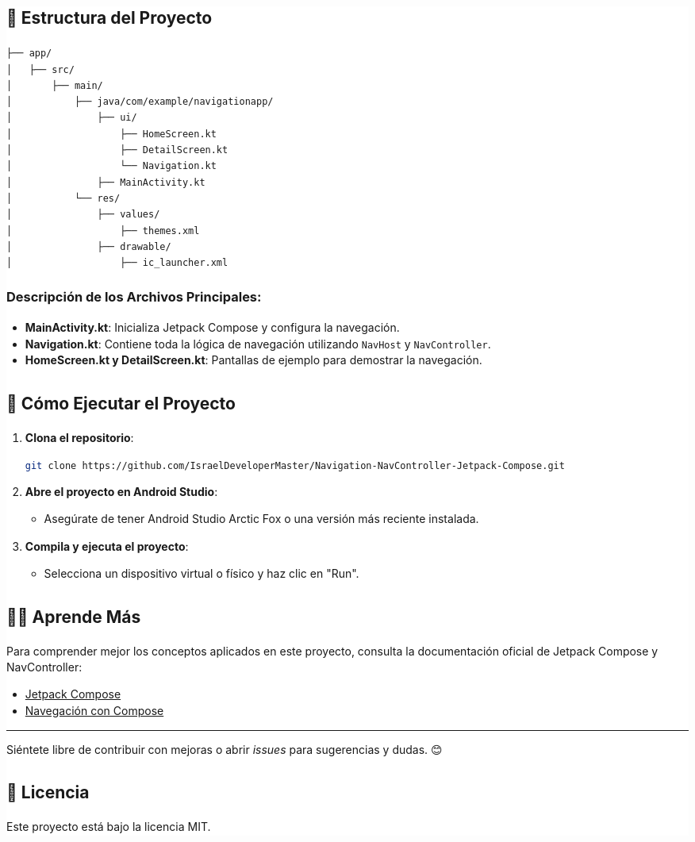 ## 🔧 Estructura del Proyecto

```
├── app/
│   ├── src/
│       ├── main/
│           ├── java/com/example/navigationapp/
│               ├── ui/
│                   ├── HomeScreen.kt
│                   ├── DetailScreen.kt
│                   └── Navigation.kt
│               ├── MainActivity.kt
│           └── res/
│               ├── values/
│                   ├── themes.xml
│               ├── drawable/
│                   ├── ic_launcher.xml
```

### Descripción de los Archivos Principales:

- **MainActivity.kt**: Inicializa Jetpack Compose y configura la navegación.
- **Navigation.kt**: Contiene toda la lógica de navegación utilizando `NavHost` y `NavController`.
- **HomeScreen.kt y DetailScreen.kt**: Pantallas de ejemplo para demostrar la navegación.

## 🚀 Cómo Ejecutar el Proyecto

1. **Clona el repositorio**:
   ```bash
   git clone https://github.com/IsraelDeveloperMaster/Navigation-NavController-Jetpack-Compose.git
   ```

2. **Abre el proyecto en Android Studio**:
    - Asegúrate de tener Android Studio Arctic Fox o una versión más reciente instalada.

3. **Compila y ejecuta el proyecto**:
    - Selecciona un dispositivo virtual o físico y haz clic en "Run".

## 🧑‍💻 Aprende Más

Para comprender mejor los conceptos aplicados en este proyecto, consulta la documentación oficial de Jetpack Compose y NavController:

- [Jetpack Compose](https://developer.android.com/jetpack/compose)
- [Navegación con Compose](https://developer.android.com/jetpack/compose/navigation)

---

Siéntete libre de contribuir con mejoras o abrir *issues* para sugerencias y dudas. 😊

## 📝 Licencia

Este proyecto está bajo la licencia MIT. 
